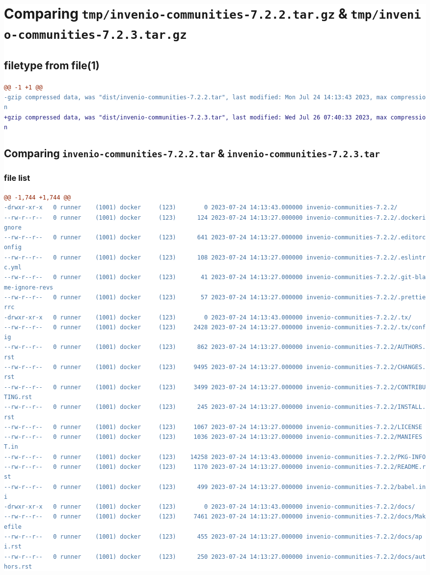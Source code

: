 # Comparing `tmp/invenio-communities-7.2.2.tar.gz` & `tmp/invenio-communities-7.2.3.tar.gz`

## filetype from file(1)

```diff
@@ -1 +1 @@
-gzip compressed data, was "dist/invenio-communities-7.2.2.tar", last modified: Mon Jul 24 14:13:43 2023, max compression
+gzip compressed data, was "dist/invenio-communities-7.2.3.tar", last modified: Wed Jul 26 07:40:33 2023, max compression
```

## Comparing `invenio-communities-7.2.2.tar` & `invenio-communities-7.2.3.tar`

### file list

```diff
@@ -1,744 +1,744 @@
-drwxr-xr-x   0 runner    (1001) docker     (123)        0 2023-07-24 14:13:43.000000 invenio-communities-7.2.2/
--rw-r--r--   0 runner    (1001) docker     (123)      124 2023-07-24 14:13:27.000000 invenio-communities-7.2.2/.dockerignore
--rw-r--r--   0 runner    (1001) docker     (123)      641 2023-07-24 14:13:27.000000 invenio-communities-7.2.2/.editorconfig
--rw-r--r--   0 runner    (1001) docker     (123)      108 2023-07-24 14:13:27.000000 invenio-communities-7.2.2/.eslintrc.yml
--rw-r--r--   0 runner    (1001) docker     (123)       41 2023-07-24 14:13:27.000000 invenio-communities-7.2.2/.git-blame-ignore-revs
--rw-r--r--   0 runner    (1001) docker     (123)       57 2023-07-24 14:13:27.000000 invenio-communities-7.2.2/.prettierrc
-drwxr-xr-x   0 runner    (1001) docker     (123)        0 2023-07-24 14:13:43.000000 invenio-communities-7.2.2/.tx/
--rw-r--r--   0 runner    (1001) docker     (123)     2428 2023-07-24 14:13:27.000000 invenio-communities-7.2.2/.tx/config
--rw-r--r--   0 runner    (1001) docker     (123)      862 2023-07-24 14:13:27.000000 invenio-communities-7.2.2/AUTHORS.rst
--rw-r--r--   0 runner    (1001) docker     (123)     9495 2023-07-24 14:13:27.000000 invenio-communities-7.2.2/CHANGES.rst
--rw-r--r--   0 runner    (1001) docker     (123)     3499 2023-07-24 14:13:27.000000 invenio-communities-7.2.2/CONTRIBUTING.rst
--rw-r--r--   0 runner    (1001) docker     (123)      245 2023-07-24 14:13:27.000000 invenio-communities-7.2.2/INSTALL.rst
--rw-r--r--   0 runner    (1001) docker     (123)     1067 2023-07-24 14:13:27.000000 invenio-communities-7.2.2/LICENSE
--rw-r--r--   0 runner    (1001) docker     (123)     1036 2023-07-24 14:13:27.000000 invenio-communities-7.2.2/MANIFEST.in
--rw-r--r--   0 runner    (1001) docker     (123)    14258 2023-07-24 14:13:43.000000 invenio-communities-7.2.2/PKG-INFO
--rw-r--r--   0 runner    (1001) docker     (123)     1170 2023-07-24 14:13:27.000000 invenio-communities-7.2.2/README.rst
--rw-r--r--   0 runner    (1001) docker     (123)      499 2023-07-24 14:13:27.000000 invenio-communities-7.2.2/babel.ini
-drwxr-xr-x   0 runner    (1001) docker     (123)        0 2023-07-24 14:13:43.000000 invenio-communities-7.2.2/docs/
--rw-r--r--   0 runner    (1001) docker     (123)     7461 2023-07-24 14:13:27.000000 invenio-communities-7.2.2/docs/Makefile
--rw-r--r--   0 runner    (1001) docker     (123)      455 2023-07-24 14:13:27.000000 invenio-communities-7.2.2/docs/api.rst
--rw-r--r--   0 runner    (1001) docker     (123)      250 2023-07-24 14:13:27.000000 invenio-communities-7.2.2/docs/authors.rst
```
